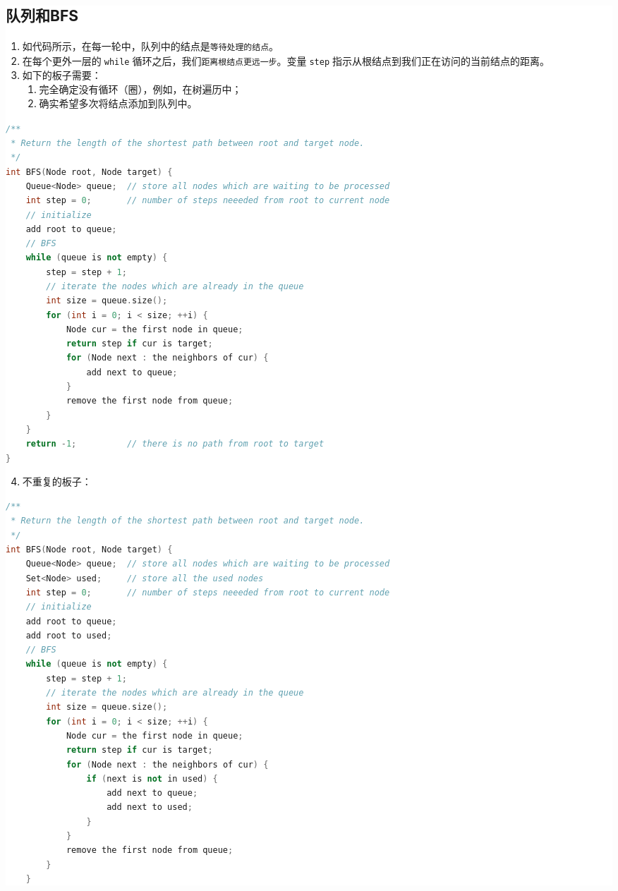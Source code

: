 ## 队列和BFS

1. 如代码所示，在每一轮中，队列中的结点是`等待处理的结点`。
2. 在每个更外一层的 `while` 循环之后，我们`距离根结点更远一步`。变量 `step` 指示从根结点到我们正在访问的当前结点的距离。
3. 如下的板子需要：
   1. 完全确定没有循环（圈），例如，在树遍历中；
   2. 确实希望多次将结点添加到队列中。

```c++
/**
 * Return the length of the shortest path between root and target node.
 */
int BFS(Node root, Node target) {
    Queue<Node> queue;  // store all nodes which are waiting to be processed
    int step = 0;       // number of steps neeeded from root to current node
    // initialize
    add root to queue;
    // BFS
    while (queue is not empty) {
        step = step + 1;
        // iterate the nodes which are already in the queue
        int size = queue.size();
        for (int i = 0; i < size; ++i) {
            Node cur = the first node in queue;
            return step if cur is target;
            for (Node next : the neighbors of cur) {
                add next to queue;
            }
            remove the first node from queue;
        }
    }
    return -1;          // there is no path from root to target
}
```

4. 不重复的板子：

```c++
/**
 * Return the length of the shortest path between root and target node.
 */
int BFS(Node root, Node target) {
    Queue<Node> queue;  // store all nodes which are waiting to be processed
    Set<Node> used;     // store all the used nodes
    int step = 0;       // number of steps neeeded from root to current node
    // initialize
    add root to queue;
    add root to used;
    // BFS
    while (queue is not empty) {
        step = step + 1;
        // iterate the nodes which are already in the queue
        int size = queue.size();
        for (int i = 0; i < size; ++i) {
            Node cur = the first node in queue;
            return step if cur is target;
            for (Node next : the neighbors of cur) {
                if (next is not in used) {
                    add next to queue;
                    add next to used;
                }
            }
            remove the first node from queue;
        }
    }
```